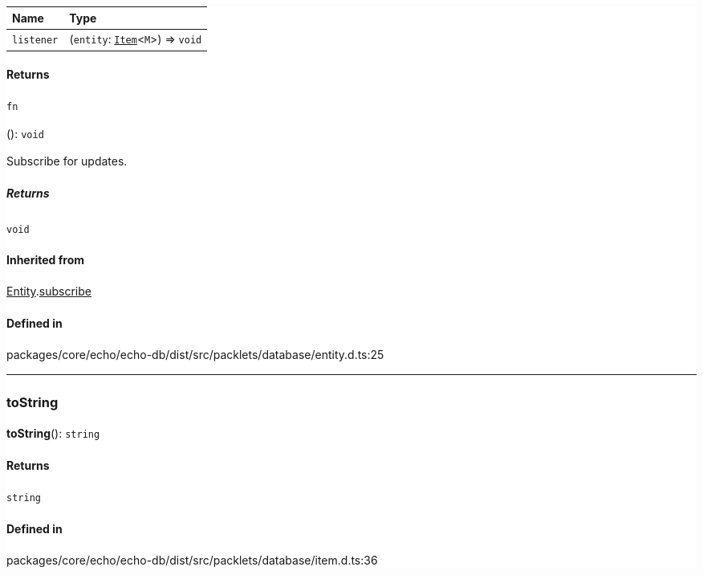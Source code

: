 | Name | Type |
| :------ | :------ |
| `listener` | (`entity`: [`Item`](dxos_client.Item.md)<`M`\>) => `void` |

#### Returns

`fn`

(): `void`

Subscribe for updates.

##### Returns

`void`

#### Inherited from

[Entity](dxos_client.Entity.md).[subscribe](dxos_client.Entity.md#subscribe)

#### Defined in

packages/core/echo/echo-db/dist/src/packlets/database/entity.d.ts:25

___

### toString

**toString**(): `string`

#### Returns

`string`

#### Defined in

packages/core/echo/echo-db/dist/src/packlets/database/item.d.ts:36
